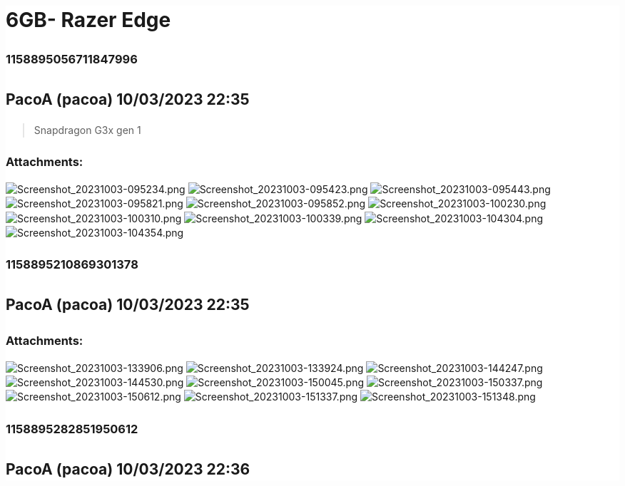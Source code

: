# 6GB- Razer Edge
### 1158895056711847996
## PacoA (pacoa) 10/03/2023 22:35 

> Snapdragon G3x gen 1
### Attachments: 
![Screenshot_20231003-095234.png](https://yuzudiscordbackup.s3.us-west-2.amazonaws.com/files-media/1158895056711847996_Screenshot_20231003-095234.png)
![Screenshot_20231003-095423.png](https://yuzudiscordbackup.s3.us-west-2.amazonaws.com/files-media/1158895056711847996_Screenshot_20231003-095423.png)
![Screenshot_20231003-095443.png](https://yuzudiscordbackup.s3.us-west-2.amazonaws.com/files-media/1158895056711847996_Screenshot_20231003-095443.png)
![Screenshot_20231003-095821.png](https://yuzudiscordbackup.s3.us-west-2.amazonaws.com/files-media/1158895056711847996_Screenshot_20231003-095821.png)
![Screenshot_20231003-095852.png](https://yuzudiscordbackup.s3.us-west-2.amazonaws.com/files-media/1158895056711847996_Screenshot_20231003-095852.png)
![Screenshot_20231003-100230.png](https://yuzudiscordbackup.s3.us-west-2.amazonaws.com/files-media/1158895056711847996_Screenshot_20231003-100230.png)
![Screenshot_20231003-100310.png](https://yuzudiscordbackup.s3.us-west-2.amazonaws.com/files-media/1158895056711847996_Screenshot_20231003-100310.png)
![Screenshot_20231003-100339.png](https://yuzudiscordbackup.s3.us-west-2.amazonaws.com/files-media/1158895056711847996_Screenshot_20231003-100339.png)
![Screenshot_20231003-104304.png](https://yuzudiscordbackup.s3.us-west-2.amazonaws.com/files-media/1158895056711847996_Screenshot_20231003-104304.png)
![Screenshot_20231003-104354.png](https://yuzudiscordbackup.s3.us-west-2.amazonaws.com/files-media/1158895056711847996_Screenshot_20231003-104354.png)

### 1158895210869301378
## PacoA (pacoa) 10/03/2023 22:35 

> 
### Attachments: 
![Screenshot_20231003-133906.png](https://yuzudiscordbackup.s3.us-west-2.amazonaws.com/files-media/1158895210869301378_Screenshot_20231003-133906.png)
![Screenshot_20231003-133924.png](https://yuzudiscordbackup.s3.us-west-2.amazonaws.com/files-media/1158895210869301378_Screenshot_20231003-133924.png)
![Screenshot_20231003-144247.png](https://yuzudiscordbackup.s3.us-west-2.amazonaws.com/files-media/1158895210869301378_Screenshot_20231003-144247.png)
![Screenshot_20231003-144530.png](https://yuzudiscordbackup.s3.us-west-2.amazonaws.com/files-media/1158895210869301378_Screenshot_20231003-144530.png)
![Screenshot_20231003-150045.png](https://yuzudiscordbackup.s3.us-west-2.amazonaws.com/files-media/1158895210869301378_Screenshot_20231003-150045.png)
![Screenshot_20231003-150337.png](https://yuzudiscordbackup.s3.us-west-2.amazonaws.com/files-media/1158895210869301378_Screenshot_20231003-150337.png)
![Screenshot_20231003-150612.png](https://yuzudiscordbackup.s3.us-west-2.amazonaws.com/files-media/1158895210869301378_Screenshot_20231003-150612.png)
![Screenshot_20231003-151337.png](https://yuzudiscordbackup.s3.us-west-2.amazonaws.com/files-media/1158895210869301378_Screenshot_20231003-151337.png)
![Screenshot_20231003-151348.png](https://yuzudiscordbackup.s3.us-west-2.amazonaws.com/files-media/1158895210869301378_Screenshot_20231003-151348.png)

### 1158895282851950612
## PacoA (pacoa) 10/03/2023 22:36 
